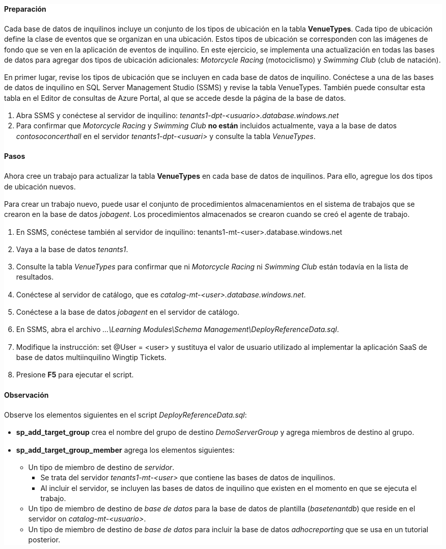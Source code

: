 #### <a name="prepare"></a>Preparación

Cada base de datos de inquilinos incluye un conjunto de los tipos de ubicación en la tabla **VenueTypes**. Cada tipo de ubicación define la clase de eventos que se organizan en una ubicación. Estos tipos de ubicación se corresponden con las imágenes de fondo que se ven en la aplicación de eventos de inquilino.  En este ejercicio, se implementa una actualización en todas las bases de datos para agregar dos tipos de ubicación adicionales: *Motorcycle Racing* (motociclismo) y *Swimming Club* (club de natación).

En primer lugar, revise los tipos de ubicación que se incluyen en cada base de datos de inquilino. Conéctese a una de las bases de datos de inquilino en SQL Server Management Studio (SSMS) y revise la tabla VenueTypes.  También puede consultar esta tabla en el Editor de consultas de Azure Portal, al que se accede desde la página de la base de datos.

1. Abra SSMS y conéctese al servidor de inquilino: *tenants1-dpt-&lt;usuario&gt;.database.windows.net*
1. Para confirmar que *Motorcycle Racing* y *Swimming Club* **no están** incluidos actualmente, vaya a la base de datos *contosoconcerthall* en el servidor *tenants1-dpt-&lt;usuari&gt;* y consulte la tabla *VenueTypes*.



#### <a name="steps"></a>Pasos

Ahora cree un trabajo para actualizar la tabla **VenueTypes** en cada base de datos de inquilinos. Para ello, agregue los dos tipos de ubicación nuevos.

Para crear un trabajo nuevo, puede usar el conjunto de procedimientos almacenamientos en el sistema de trabajos que se crearon en la base de datos _jobagent_. Los procedimientos almacenados se crearon cuando se creó el agente de trabajo.

1. En SSMS, conéctese también al servidor de inquilino: tenants1-mt-&lt;user&gt;.database.windows.net

2. Vaya a la base de datos *tenants1*.

3. Consulte la tabla *VenueTypes* para confirmar que ni *Motorcycle Racing* ni *Swimming Club* están todavía en la lista de resultados.

4. Conéctese al servidor de catálogo, que es *catalog-mt-&lt;user&gt;.database.windows.net*.

5. Conéctese a la base de datos _jobagent_ en el servidor de catálogo.

6. En SSMS, abra el archivo *...\\Learning Modules\\Schema Management\\DeployReferenceData.sql*.

7. Modifique la instrucción: set @User = &lt;user&gt; y sustituya el valor de usuario utilizado al implementar la aplicación SaaS de base de datos multiinquilino Wingtip Tickets.

8. Presione **F5** para ejecutar el script.

#### <a name="observe"></a>Observación

Observe los elementos siguientes en el script *DeployReferenceData.sql*:

- **sp\_add\_target\_group** crea el nombre del grupo de destino *DemoServerGroup* y agrega miembros de destino al grupo.

- **sp\_add\_target\_group\_member** agrega los elementos siguientes:
    - Un tipo de miembro de destino de *servidor*.
        - Se trata del servidor *tenants1-mt-&lt;user&gt;* que contiene las bases de datos de inquilinos.
        - Al incluir el servidor, se incluyen las bases de datos de inquilino que existen en el momento en que se ejecuta el trabajo.
    - Un tipo de miembro de destino de *base de datos* para la base de datos de plantilla (*basetenantdb*) que reside en el servidor on *catalog-mt-&lt;usuario&gt;*.
    - Un tipo de miembro de destino de *base de datos* para incluir la base de datos *adhocreporting* que se usa en un tutorial posterior.

